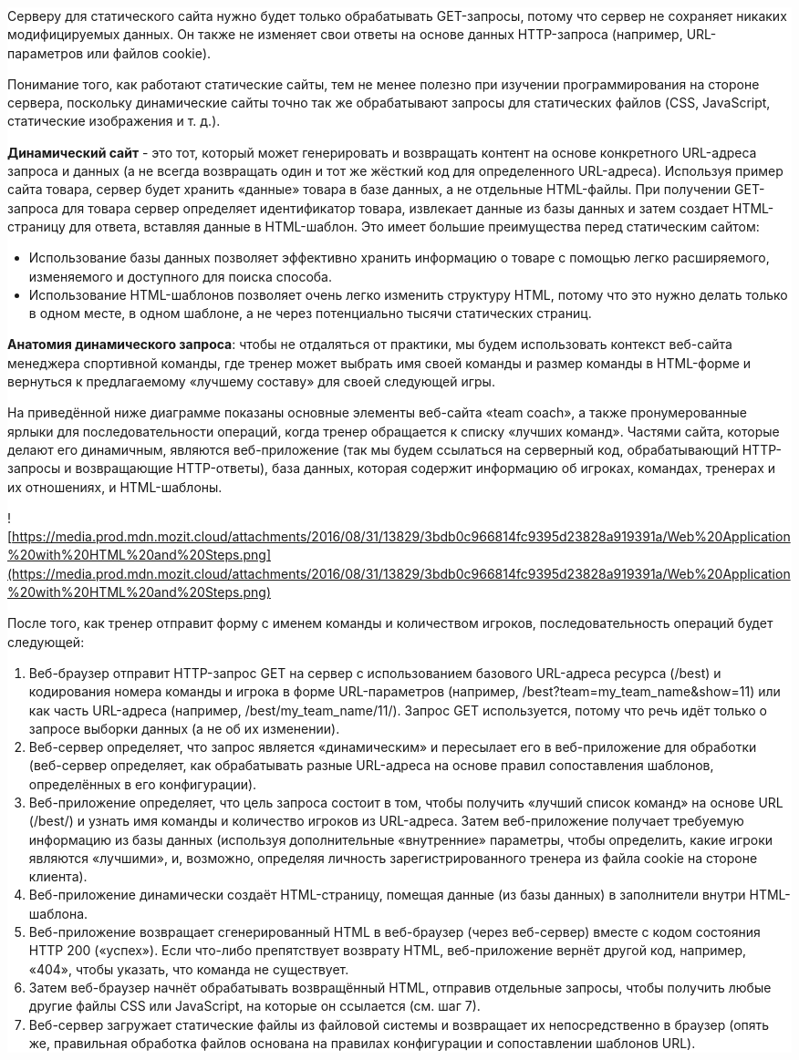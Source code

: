 Серверу для статического сайта нужно будет только обрабатывать GET-запросы, потому что сервер не сохраняет никаких модифицируемых данных. Он также не изменяет свои ответы на основе данных HTTP-запроса (например, URL-параметров или файлов cookie).

Понимание того, как работают статические сайты, тем не менее полезно при изучении программирования на стороне сервера, поскольку динамические сайты точно так же обрабатывают запросы для статических файлов (CSS, JavaScript, статические изображения и т. д.).

**Динамический сайт** - это тот, который может генерировать и возвращать контент на основе конкретного URL-адреса запроса и данных (а не всегда возвращать один и тот же жёсткий код для определенного URL-адреса). Используя пример сайта товара, сервер будет хранить «данные» товара в базе данных, а не отдельные HTML-файлы. При получении GET-запроса для товара сервер определяет идентификатор товара, извлекает данные из базы данных и затем создает HTML-страницу для ответа, вставляя данные в HTML-шаблон. Это имеет большие преимущества перед статическим сайтом:

* Использование базы данных позволяет эффективно хранить информацию о товаре с помощью легко расширяемого, изменяемого и доступного для поиска способа.
* Использование HTML-шаблонов позволяет очень легко изменить структуру HTML, потому что это нужно делать только в одном месте, в одном шаблоне, а не через потенциально тысячи статических страниц.

**Анатомия динамического запроса**: чтобы не отдаляться от практики, мы будем использовать контекст веб-сайта менеджера спортивной команды, где тренер может выбрать имя своей команды и размер команды в HTML-форме и вернуться к предлагаемому «лучшему составу» для своей следующей игры.

На приведённой ниже диаграмме показаны основные элементы веб-сайта «team coach», а также пронумерованные ярлыки для последовательности операций, когда тренер обращается к списку «лучших команд». Частями сайта, которые делают его динамичным, являются веб-приложение (так мы будем ссылаться на серверный код, обрабатывающий HTTP-запросы и возвращающие HTTP-ответы), база данных, которая содержит информацию об игроках, командах, тренерах и их отношениях, и HTML-шаблоны.

![https://media.prod.mdn.mozit.cloud/attachments/2016/08/31/13829/3bdb0c966814fc9395d23828a919391a/Web%20Application%20with%20HTML%20and%20Steps.png](https://media.prod.mdn.mozit.cloud/attachments/2016/08/31/13829/3bdb0c966814fc9395d23828a919391a/Web%20Application%20with%20HTML%20and%20Steps.png)

После того, как тренер отправит форму с именем команды и количеством игроков, последовательность операций будет следующей:

1. Веб-браузер отправит HTTP-запрос GET на сервер с использованием базового URL-адреса ресурса (/best) и кодирования номера команды и игрока в форме URL-параметров (например, /best?team=my\_team\_name\&show=11) или как часть URL-адреса (например, /best/my\_team\_name/11/). Запрос GET используется, потому что речь идёт только о запросе выборки данных (а не об их изменении).
2. Веб-сервер определяет, что запрос является «динамическим» и пересылает его в веб-приложение для обработки (веб-сервер определяет, как обрабатывать разные URL-адреса на основе правил сопоставления шаблонов, определённых в его конфигурации).
3. Веб-приложение определяет, что цель запроса состоит в том, чтобы получить «лучший список команд» на основе URL (/best/) и узнать имя команды и количество игроков из URL-адреса. Затем веб-приложение получает требуемую информацию из базы данных (используя дополнительные «внутренние» параметры, чтобы определить, какие игроки являются «лучшими», и, возможно, определяя личность зарегистрированного тренера из файла cookie на стороне клиента).
4. Веб-приложение динамически создаёт HTML-страницу, помещая данные (из базы данных) в заполнители внутри HTML-шаблона.
5. Веб-приложение возвращает сгенерированный HTML в веб-браузер (через веб-сервер) вместе с кодом состояния HTTP 200 («успех»). Если что-либо препятствует возврату HTML, веб-приложение вернёт другой код, например, «404», чтобы указать, что команда не существует.
6. Затем веб-браузер начнёт обрабатывать возвращённый HTML, отправив отдельные запросы, чтобы получить любые другие файлы CSS или JavaScript, на которые он ссылается (см. шаг 7).
7. Веб-сервер загружает статические файлы из файловой системы и возвращает их непосредственно в браузер (опять же, правильная обработка файлов основана на правилах конфигурации и сопоставлении шаблонов URL).
